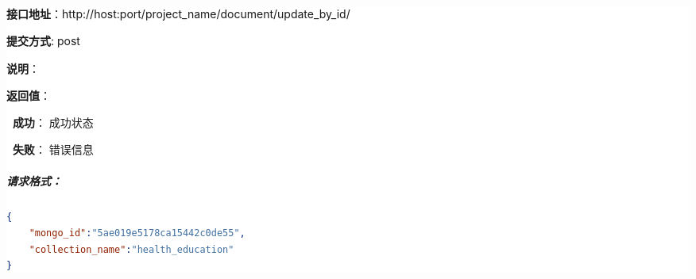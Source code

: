 **接口地址**：http://host:port/project_name/document/update_by_id/

**提交方式**:    post

**说明**：

**返回值**：

&nbsp;&nbsp;**成功**： 成功状态

&nbsp;&nbsp;**失败**： 错误信息


#####   请求格式：
```json
{
    "mongo_id":"5ae019e5178ca15442c0de55",
    "collection_name":"health_education"
}
```

